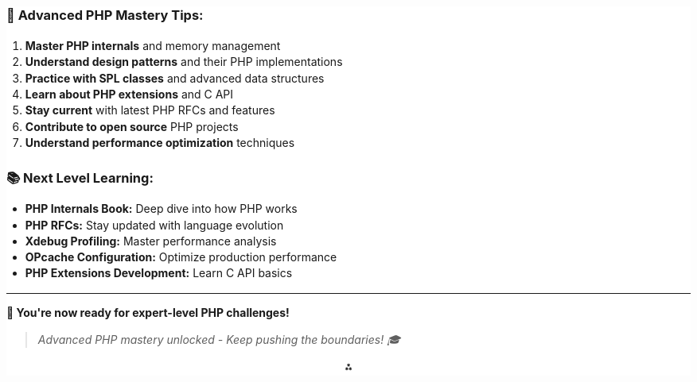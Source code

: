 
### 🎯 **Advanced PHP Mastery Tips:**

1. **Master PHP internals** and memory management
2. **Understand design patterns** and their PHP implementations
3. **Practice with SPL classes** and advanced data structures
4. **Learn about PHP extensions** and C API
5. **Stay current** with latest PHP RFCs and features
6. **Contribute to open source** PHP projects
7. **Understand performance optimization** techniques

### 📚 **Next Level Learning:**

- **PHP Internals Book:** Deep dive into how PHP works
- **PHP RFCs:** Stay updated with language evolution
- **Xdebug Profiling:** Master performance analysis
- **OPcache Configuration:** Optimize production performance
- **PHP Extensions Development:** Learn C API basics

***

**🚀 You're now ready for expert-level PHP challenges!**

> _Advanced PHP mastery unlocked - Keep pushing the boundaries! 🎓_

<div style="text-align: center">⁂</div>

[^1]: paste.txt


